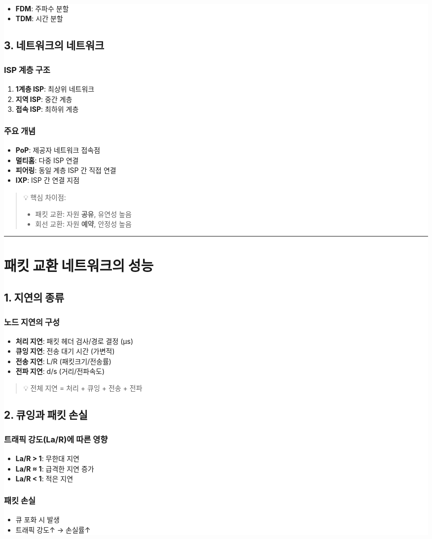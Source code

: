 - **FDM**: 주파수 분할
- **TDM**: 시간 분할

## 3. 네트워크의 네트워크

### ISP 계층 구조

1. **1계층 ISP**: 최상위 네트워크
2. **지역 ISP**: 중간 계층
3. **접속 ISP**: 최하위 계층

### 주요 개념

- **PoP**: 제공자 네트워크 접속점
- **멀티홈**: 다중 ISP 연결
- **피어링**: 동일 계층 ISP 간 직접 연결
- **IXP**: ISP 간 연결 지점

> 💡 핵심 차이점:
> 
> - 패킷 교환: 자원 **공유**, 유연성 높음
> - 회선 교환: 자원 **예약**, 안정성 높음

---

# 패킷 교환 네트워크의 성능

## 1. 지연의 종류

### 노드 지연의 구성

- **처리 지연**: 패킷 헤더 검사/경로 결정 (μs)
- **큐잉 지연**: 전송 대기 시간 (가변적)
- **전송 지연**: L/R (패킷크기/전송률)
- **전파 지연**: d/s (거리/전파속도)

> 💡 전체 지연 = 처리 + 큐잉 + 전송 + 전파
> 

## 2. 큐잉과 패킷 손실

### 트래픽 강도(La/R)에 따른 영향

- **La/R > 1**: 무한대 지연
- **La/R ≈ 1**: 급격한 지연 증가
- **La/R < 1**: 적은 지연

### 패킷 손실

- 큐 포화 시 발생
- 트래픽 강도↑ → 손실률↑
